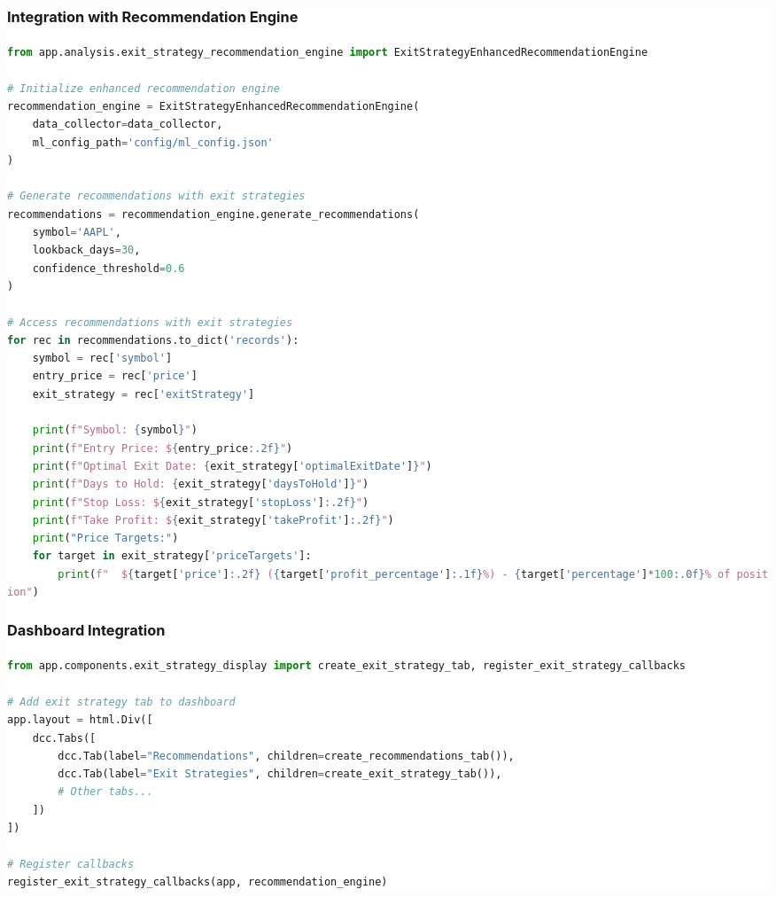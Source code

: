 
### Integration with Recommendation Engine

```python
from app.analysis.exit_strategy_recommendation_engine import ExitStrategyEnhancedRecommendationEngine

# Initialize enhanced recommendation engine
recommendation_engine = ExitStrategyEnhancedRecommendationEngine(
    data_collector=data_collector,
    ml_config_path='config/ml_config.json'
)

# Generate recommendations with exit strategies
recommendations = recommendation_engine.generate_recommendations(
    symbol='AAPL',
    lookback_days=30,
    confidence_threshold=0.6
)

# Access recommendations with exit strategies
for rec in recommendations.to_dict('records'):
    symbol = rec['symbol']
    entry_price = rec['price']
    exit_strategy = rec['exitStrategy']
    
    print(f"Symbol: {symbol}")
    print(f"Entry Price: ${entry_price:.2f}")
    print(f"Optimal Exit Date: {exit_strategy['optimalExitDate']}")
    print(f"Days to Hold: {exit_strategy['daysToHold']}")
    print(f"Stop Loss: ${exit_strategy['stopLoss']:.2f}")
    print(f"Take Profit: ${exit_strategy['takeProfit']:.2f}")
    print("Price Targets:")
    for target in exit_strategy['priceTargets']:
        print(f"  ${target['price']:.2f} ({target['profit_percentage']:.1f}%) - {target['percentage']*100:.0f}% of position")
```

### Dashboard Integration

```python
from app.components.exit_strategy_display import create_exit_strategy_tab, register_exit_strategy_callbacks

# Add exit strategy tab to dashboard
app.layout = html.Div([
    dcc.Tabs([
        dcc.Tab(label="Recommendations", children=create_recommendations_tab()),
        dcc.Tab(label="Exit Strategies", children=create_exit_strategy_tab()),
        # Other tabs...
    ])
])

# Register callbacks
register_exit_strategy_callbacks(app, recommendation_engine)
```
